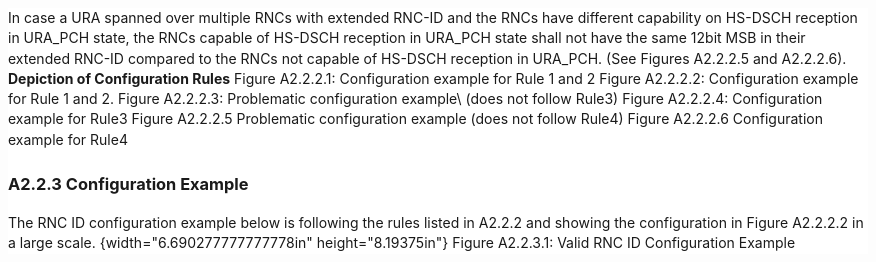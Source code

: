In case a URA spanned over multiple RNCs with extended RNC-ID and the RNCs
have different capability on HS-DSCH reception in URA_PCH state, the RNCs
capable of HS-DSCH reception in URA_PCH state shall not have the same 12bit
MSB in their extended RNC-ID compared to the RNCs not capable of HS-DSCH
reception in URA_PCH. (See Figures A2.2.2.5 and A2.2.2.6).
**Depiction of Configuration Rules**
Figure A2.2.2.1: Configuration example for Rule 1 and 2
Figure A2.2.2.2: Configuration example for Rule 1 and 2.
Figure A2.2.2.3: Problematic configuration example\ (does not follow Rule3)
Figure A2.2.2.4: Configuration example for Rule3
Figure A2.2.2.5 Problematic configuration example (does not follow Rule4)
Figure A2.2.2.6 Configuration example for Rule4
### A2.2.3 Configuration Example
The RNC ID configuration example below is following the rules listed in A2.2.2
and showing the configuration in Figure A2.2.2.2 in a large scale.
{width="6.690277777777778in" height="8.19375in"}
Figure A2.2.3.1: Valid RNC ID Configuration Example
#